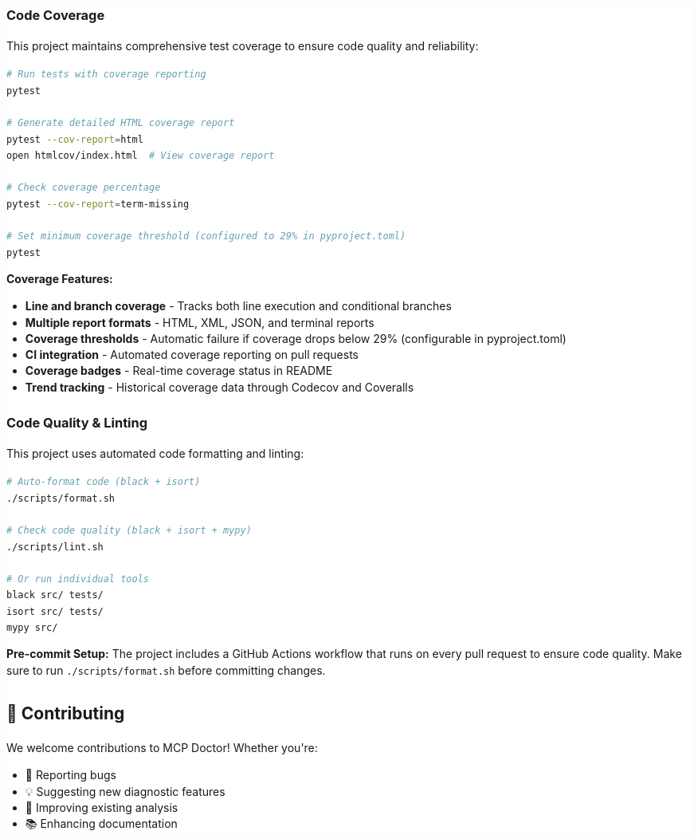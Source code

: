 ### Code Coverage
This project maintains comprehensive test coverage to ensure code quality and reliability:

```bash
# Run tests with coverage reporting
pytest

# Generate detailed HTML coverage report
pytest --cov-report=html
open htmlcov/index.html  # View coverage report

# Check coverage percentage
pytest --cov-report=term-missing

# Set minimum coverage threshold (configured to 29% in pyproject.toml)
pytest
```

**Coverage Features:**
- **Line and branch coverage** - Tracks both line execution and conditional branches
- **Multiple report formats** - HTML, XML, JSON, and terminal reports
- **Coverage thresholds** - Automatic failure if coverage drops below 29% (configurable in pyproject.toml)
- **CI integration** - Automated coverage reporting on pull requests
- **Coverage badges** - Real-time coverage status in README
- **Trend tracking** - Historical coverage data through Codecov and Coveralls

### Code Quality & Linting
This project uses automated code formatting and linting:

```bash
# Auto-format code (black + isort)
./scripts/format.sh

# Check code quality (black + isort + mypy)
./scripts/lint.sh

# Or run individual tools
black src/ tests/
isort src/ tests/
mypy src/
```

**Pre-commit Setup:**
The project includes a GitHub Actions workflow that runs on every pull request to ensure code quality. Make sure to run `./scripts/format.sh` before committing changes.

## 🤝 Contributing

We welcome contributions to MCP Doctor! Whether you're:
- 🐛 Reporting bugs
- 💡 Suggesting new diagnostic features  
- 🔧 Improving existing analysis
- 📚 Enhancing documentation

